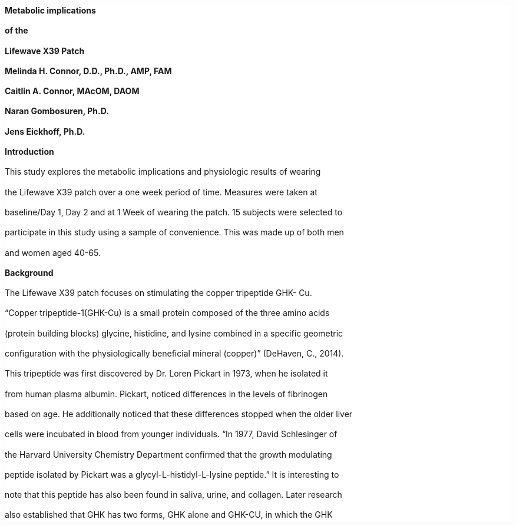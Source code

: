 **Metabolic implications**

**of the**

**Lifewave X39 Patch**


**Melinda H. Connor, D.D., Ph.D., AMP, FAM**

**Caitlin A. Connor, MAcOM, DAOM**

**Naran Gombosuren, Ph.D.**

**Jens Eickhoff, Ph.D.**

**Introduction**

This study explores the metabolic implications and physiologic results of wearing


the Lifewave X39 patch over a one week period of time. Measures were taken at


baseline/Day 1, Day 2 and at 1 Week of wearing the patch. 15 subjects were selected to


participate in this study using a sample of convenience. This was made up of both men


and women aged 40-65.


**Background**


The Lifewave X39 patch focuses on stimulating the copper tripeptide GHK- Cu.


“Copper tripeptide-1(GHK-Cu) is a small protein composed of the three amino acids


(protein building blocks) glycine, histidine, and lysine combined in a specific geometric


configuration with the physiologically beneficial mineral (copper)” (DeHaven, C., 2014).


This tripeptide was first discovered by Dr. Loren Pickart in 1973, when he isolated it


from human plasma albumin. Pickart, noticed differences in the levels of fibrinogen


based on age. He additionally noticed that these differences stopped when the older liver


cells were incubated in blood from younger individuals. “In 1977, David Schlesinger of


the Harvard University Chemistry Department confirmed that the growth modulating


peptide isolated by Pickart was a glycyl-L-histidyl-L-lysine peptide.” It is interesting to


note that this peptide has also been found in saliva, urine, and collagen. Later research


also established that GHK has two forms, GHK alone and GHK-CU, in which the GHK

